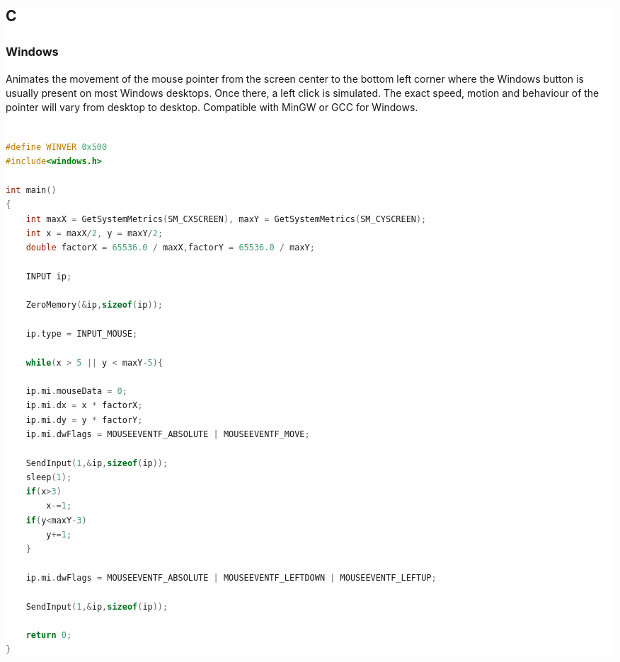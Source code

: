 
## C


### Windows

Animates the movement of the mouse pointer from the screen center to the bottom left corner where the Windows button is usually present on most Windows desktops. Once there, a left click is simulated. The exact speed, motion and behaviour of the pointer will vary from desktop to desktop. Compatible with MinGW or GCC for Windows.

```C

#define WINVER 0x500
#include<windows.h>

int main()
{
	int maxX = GetSystemMetrics(SM_CXSCREEN), maxY = GetSystemMetrics(SM_CYSCREEN);
	int x = maxX/2, y = maxY/2;
	double factorX = 65536.0 / maxX,factorY = 65536.0 / maxY;

	INPUT ip;

	ZeroMemory(&ip,sizeof(ip));

	ip.type = INPUT_MOUSE;

	while(x > 5 || y < maxY-5){

	ip.mi.mouseData = 0;
	ip.mi.dx = x * factorX;
	ip.mi.dy = y * factorY;
	ip.mi.dwFlags = MOUSEEVENTF_ABSOLUTE | MOUSEEVENTF_MOVE;

	SendInput(1,&ip,sizeof(ip));
	sleep(1);
	if(x>3)
		x-=1;
	if(y<maxY-3)
		y+=1;
	}

	ip.mi.dwFlags = MOUSEEVENTF_ABSOLUTE | MOUSEEVENTF_LEFTDOWN | MOUSEEVENTF_LEFTUP;

	SendInput(1,&ip,sizeof(ip));

	return 0;
}

```
